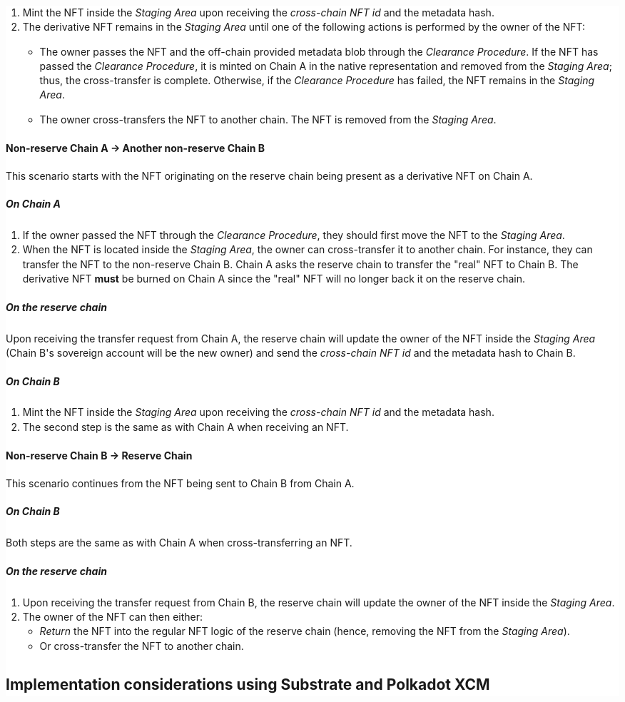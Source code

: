 1. Mint the NFT inside the *Staging Area* upon receiving the *cross-chain NFT id* and the metadata hash.
2. The derivative NFT remains in the *Staging Area* until one of the following actions is performed by the owner of the NFT:
    * The owner passes the NFT and the off-chain provided metadata blob through the *Clearance Procedure*. If the NFT has passed the *Clearance Procedure*, it is minted on Chain A in the native representation and removed from the *Staging Area*; thus, the cross-transfer is complete. Otherwise, if the *Clearance Procedure* has failed, the NFT remains in the *Staging Area*.  

    * The owner cross-transfers the NFT to another chain. The NFT is removed from the *Staging Area*.

#### Non-reserve Chain A → Another non-reserve Chain B

This scenario starts with the NFT originating on the reserve chain being present as a derivative NFT on Chain A.

##### On Chain A

1. If the owner passed the NFT through the *Clearance Procedure*, they should first move the NFT to the *Staging Area*.
2. When the NFT is located inside the *Staging Area*, the owner can cross-transfer it to another chain. For instance, they can transfer the NFT to the non-reserve Chain B. Chain A asks the reserve chain to transfer the "real" NFT to Chain B. The derivative NFT **must** be burned on Chain A since the "real" NFT will no longer back it on the reserve chain.

##### On the reserve chain

Upon receiving the transfer request from Chain A, the reserve chain will update the owner of the NFT inside the *Staging Area* (Chain B's sovereign account will be the new owner) and send the *cross-chain NFT id* and the metadata hash to Chain B.

##### On Chain B

1. Mint the NFT inside the *Staging Area* upon receiving the *cross-chain NFT id* and the metadata hash.
2. The second step is the same as with Chain A when receiving an NFT.

#### Non-reserve Chain B → Reserve Chain

This scenario continues from the NFT being sent to Chain B from Chain A.

##### On Chain B

Both steps are the same as with Chain A when cross-transferring an NFT.

##### On the reserve chain

1. Upon receiving the transfer request from Chain B, the reserve chain will update the owner of the NFT inside the *Staging Area*.
2. The owner of the NFT can then either:
    * *Return* the NFT into the regular NFT logic of the reserve chain (hence, removing the NFT from the *Staging Area*).
    * Or cross-transfer the NFT to another chain.

## Implementation considerations using Substrate and Polkadot XCM

